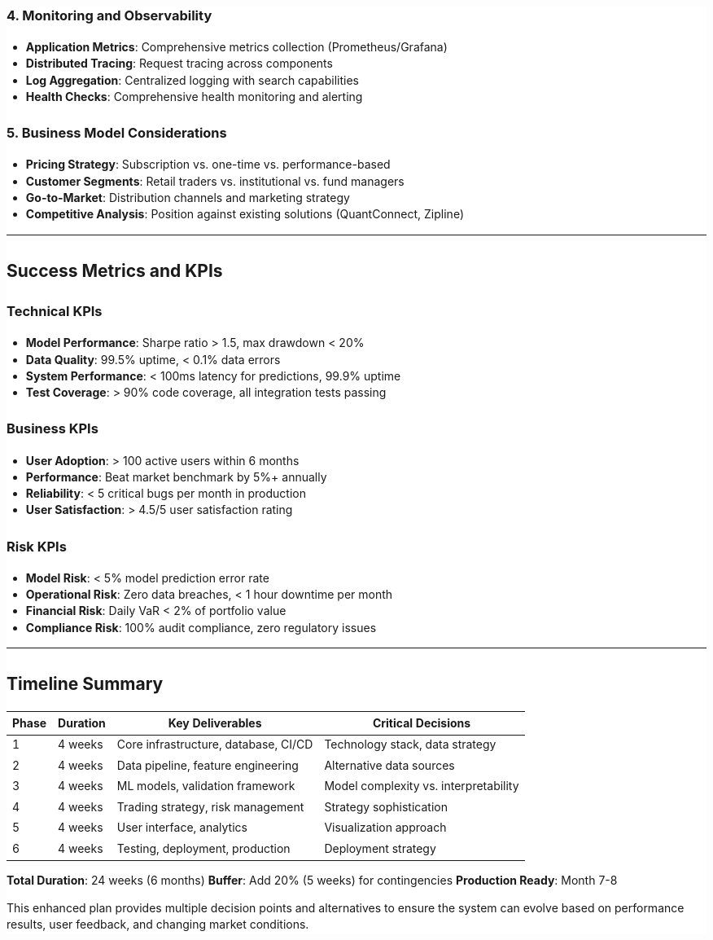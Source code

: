 ### 4. Monitoring and Observability
- **Application Metrics**: Comprehensive metrics collection (Prometheus/Grafana)
- **Distributed Tracing**: Request tracing across components
- **Log Aggregation**: Centralized logging with search capabilities
- **Health Checks**: Comprehensive health monitoring and alerting

### 5. Business Model Considerations
- **Pricing Strategy**: Subscription vs. one-time vs. performance-based
- **Customer Segments**: Retail traders vs. institutional vs. fund managers
- **Go-to-Market**: Distribution channels and marketing strategy
- **Competitive Analysis**: Position against existing solutions (QuantConnect, Zipline)

---

## Success Metrics and KPIs

### Technical KPIs
- **Model Performance**: Sharpe ratio > 1.5, max drawdown < 20%
- **Data Quality**: 99.5% uptime, < 0.1% data errors
- **System Performance**: < 100ms latency for predictions, 99.9% uptime
- **Test Coverage**: > 90% code coverage, all integration tests passing

### Business KPIs
- **User Adoption**: > 100 active users within 6 months
- **Performance**: Beat market benchmark by 5%+ annually
- **Reliability**: < 5 critical bugs per month in production
- **User Satisfaction**: > 4.5/5 user satisfaction rating

### Risk KPIs
- **Model Risk**: < 5% model prediction error rate
- **Operational Risk**: Zero data breaches, < 1 hour downtime per month
- **Financial Risk**: Daily VaR < 2% of portfolio value
- **Compliance Risk**: 100% audit compliance, zero regulatory issues

---

## Timeline Summary

| Phase | Duration | Key Deliverables | Critical Decisions |
|-------|----------|------------------|-------------------|
| 1 | 4 weeks | Core infrastructure, database, CI/CD | Technology stack, data strategy |
| 2 | 4 weeks | Data pipeline, feature engineering | Alternative data sources |
| 3 | 4 weeks | ML models, validation framework | Model complexity vs. interpretability |
| 4 | 4 weeks | Trading strategy, risk management | Strategy sophistication |
| 5 | 4 weeks | User interface, analytics | Visualization approach |
| 6 | 4 weeks | Testing, deployment, production | Deployment strategy |

**Total Duration**: 24 weeks (6 months)
**Buffer**: Add 20% (5 weeks) for contingencies
**Production Ready**: Month 7-8

This enhanced plan provides multiple decision points and alternatives to ensure the system can evolve based on performance results, user feedback, and changing market conditions.